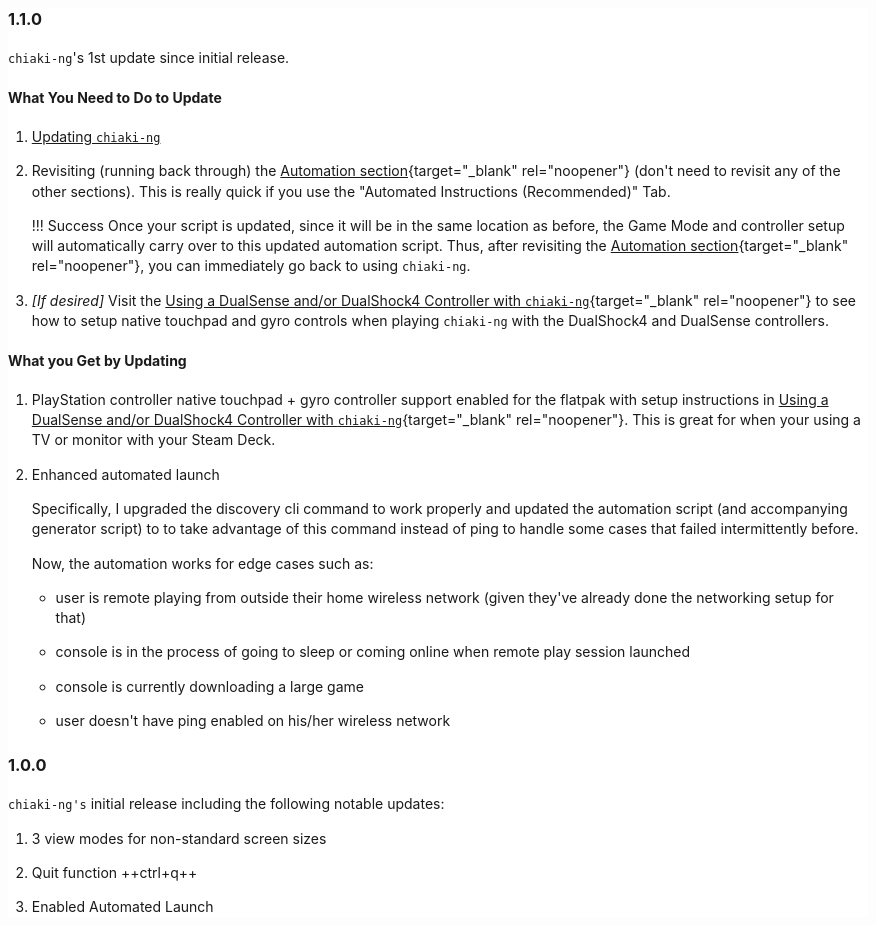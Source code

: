 ### 1.1.0

`chiaki-ng`'s 1st update since initial release.

#### What You Need to Do to Update

1. [Updating `chiaki-ng`](#updating-chiaki-ng)

2. Revisiting (running back through) the [Automation section](../setup/automation.md){target="_blank" rel="noopener"} (don't need to revisit any of the other sections). This is really quick if you use the "Automated Instructions (Recommended)" Tab. 

    !!! Success
        Once your script is updated, since it will be in the same location as before, the Game Mode and controller setup will automatically carry over to this updated automation script. Thus, after revisiting the [Automation section](../setup/automation.md){target="_blank" rel="noopener"}, you can immediately go back to using `chiaki-ng`.

3. *[If desired]* Visit the [Using a DualSense and/or DualShock4 Controller with `chiaki-ng`](../setup/controlling.md#using-a-dualsense-andor-dualshock4-controller-with-chiaki-ng){target="_blank" rel="noopener"} to see how to setup native touchpad and gyro controls when playing `chiaki-ng` with the DualShock4 and DualSense controllers.

#### What you Get by Updating

1. PlayStation controller native touchpad + gyro controller support enabled for the flatpak with setup instructions in [Using a DualSense and/or DualShock4 Controller with `chiaki-ng`](../setup/controlling.md#using-a-dualsense-andor-dualshock4-controller-with-chiaki-ng){target="_blank" rel="noopener"}. This is great for when your using a TV or monitor with your Steam Deck.

2. Enhanced automated launch

    Specifically, I upgraded the discovery cli command to work properly and updated the automation script (and accompanying generator script) to to take advantage of this command instead of ping to handle some cases that failed intermittently before.

    Now, the automation works for edge cases such as:

    - user is remote playing from outside their home wireless network (given they've already done the networking setup for that)

    - console is in the process of going to sleep or coming online when remote play session launched

    - console is currently downloading a large game

    - user doesn't have ping enabled on his/her wireless network

### 1.0.0

`chiaki-ng's` initial release including the following notable updates:

1. 3 view modes for non-standard screen sizes 

2. Quit function ++ctrl+q++

3. Enabled Automated Launch